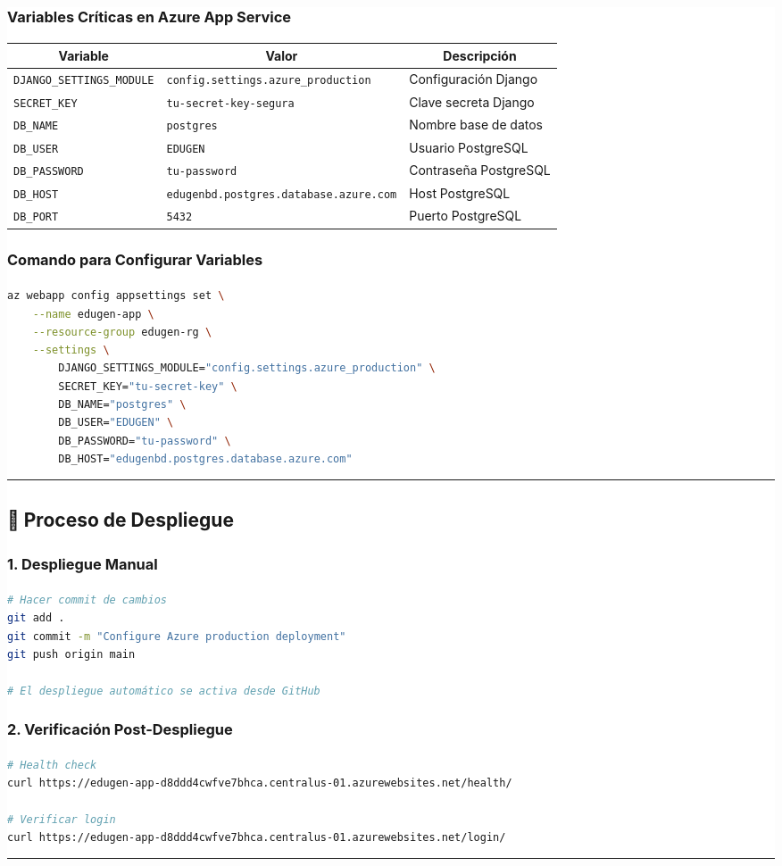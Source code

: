 ### Variables Críticas en Azure App Service

| Variable | Valor | Descripción |
|----------|-------|-------------|
| `DJANGO_SETTINGS_MODULE` | `config.settings.azure_production` | Configuración Django |
| `SECRET_KEY` | `tu-secret-key-segura` | Clave secreta Django |
| `DB_NAME` | `postgres` | Nombre base de datos |
| `DB_USER` | `EDUGEN` | Usuario PostgreSQL |
| `DB_PASSWORD` | `tu-password` | Contraseña PostgreSQL |
| `DB_HOST` | `edugenbd.postgres.database.azure.com` | Host PostgreSQL |
| `DB_PORT` | `5432` | Puerto PostgreSQL |

### Comando para Configurar Variables

```bash
az webapp config appsettings set \
    --name edugen-app \
    --resource-group edugen-rg \
    --settings \
        DJANGO_SETTINGS_MODULE="config.settings.azure_production" \
        SECRET_KEY="tu-secret-key" \
        DB_NAME="postgres" \
        DB_USER="EDUGEN" \
        DB_PASSWORD="tu-password" \
        DB_HOST="edugenbd.postgres.database.azure.com"
```

---

## 🚀 Proceso de Despliegue

### 1. Despliegue Manual

```bash
# Hacer commit de cambios
git add .
git commit -m "Configure Azure production deployment"
git push origin main

# El despliegue automático se activa desde GitHub
```

### 2. Verificación Post-Despliegue

```bash
# Health check
curl https://edugen-app-d8ddd4cwfve7bhca.centralus-01.azurewebsites.net/health/

# Verificar login
curl https://edugen-app-d8ddd4cwfve7bhca.centralus-01.azurewebsites.net/login/
```

---